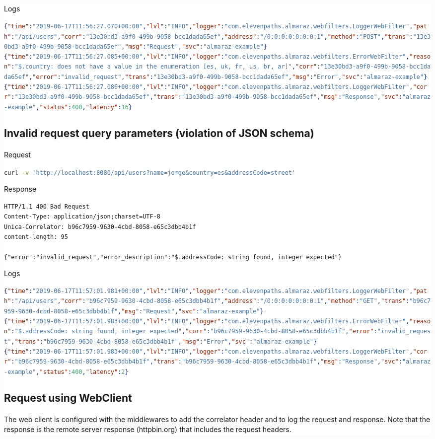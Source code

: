 Logs

```json
{"time":"2019-06-17T11:56:27.070+00:00","lvl":"INFO","logger":"com.elevenpaths.almaraz.webfilters.LoggerWebFilter","path":"/api/users","corr":"13e30bd3-a9f0-499b-9058-bcc1dada65ef","address":"/0:0:0:0:0:0:0:1","method":"POST","trans":"13e30bd3-a9f0-499b-9058-bcc1dada65ef","msg":"Request","svc":"almaraz-example"}
{"time":"2019-06-17T11:56:27.085+00:00","lvl":"INFO","logger":"com.elevenpaths.almaraz.webfilters.ErrorWebFilter","reason":"$.country: does not have a value in the enumeration [es, uk, fr, us, br, ar]","corr":"13e30bd3-a9f0-499b-9058-bcc1dada65ef","error":"invalid_request","trans":"13e30bd3-a9f0-499b-9058-bcc1dada65ef","msg":"Error","svc":"almaraz-example"}
{"time":"2019-06-17T11:56:27.086+00:00","lvl":"INFO","logger":"com.elevenpaths.almaraz.webfilters.LoggerWebFilter","corr":"13e30bd3-a9f0-499b-9058-bcc1dada65ef","trans":"13e30bd3-a9f0-499b-9058-bcc1dada65ef","msg":"Response","svc":"almaraz-example","status":400,"latency":16}
```

## Invalid request query parameters (violation of JSON schema)

Request

```sh
curl -v 'http://localhost:8080/api/users?name=jorge&country=es&addressCode=street'
```

Response

```http
HTTP/1.1 400 Bad Request
Content-Type: application/json;charset=UTF-8
Unica-Correlator: b96c7959-9630-4cbd-8058-e65c3dbb4b1f
content-length: 95

{"error":"invalid_request","error_description":"$.addressCode: string found, integer expected"}
```

Logs

```json
{"time":"2019-06-17T11:57:01.981+00:00","lvl":"INFO","logger":"com.elevenpaths.almaraz.webfilters.LoggerWebFilter","path":"/api/users","corr":"b96c7959-9630-4cbd-8058-e65c3dbb4b1f","address":"/0:0:0:0:0:0:0:1","method":"GET","trans":"b96c7959-9630-4cbd-8058-e65c3dbb4b1f","msg":"Request","svc":"almaraz-example"}
{"time":"2019-06-17T11:57:01.983+00:00","lvl":"INFO","logger":"com.elevenpaths.almaraz.webfilters.ErrorWebFilter","reason":"$.addressCode: string found, integer expected","corr":"b96c7959-9630-4cbd-8058-e65c3dbb4b1f","error":"invalid_request","trans":"b96c7959-9630-4cbd-8058-e65c3dbb4b1f","msg":"Error","svc":"almaraz-example"}
{"time":"2019-06-17T11:57:01.983+00:00","lvl":"INFO","logger":"com.elevenpaths.almaraz.webfilters.LoggerWebFilter","corr":"b96c7959-9630-4cbd-8058-e65c3dbb4b1f","trans":"b96c7959-9630-4cbd-8058-e65c3dbb4b1f","msg":"Response","svc":"almaraz-example","status":400,"latency":2}
```

## Request using WebClient

The web client is configured with the middlewares to add the correlator header and to log the request and response. Note that the response is the remote server response (httpbin.org) that includes the request headers.

